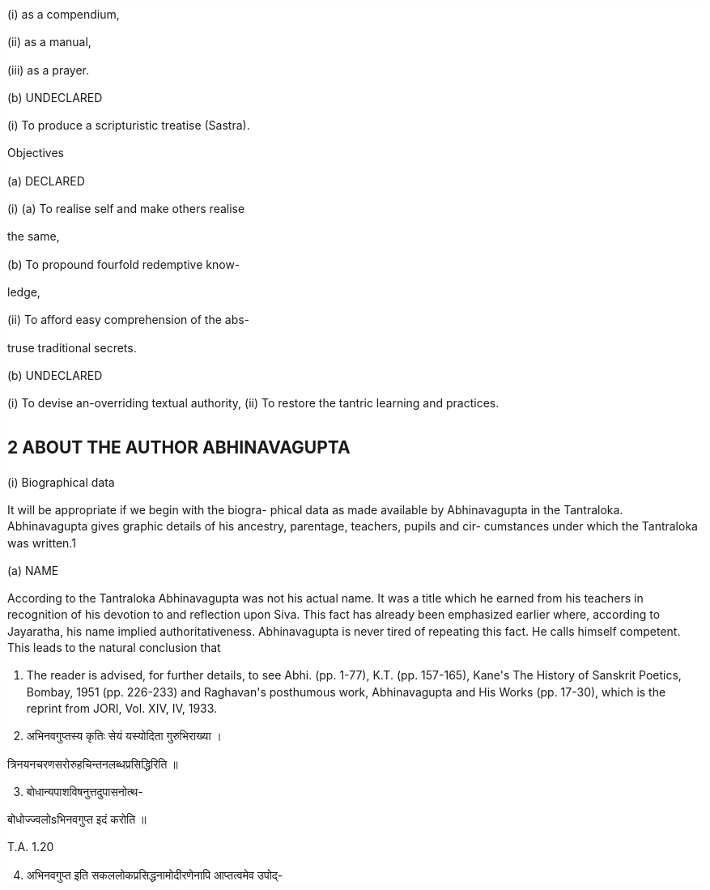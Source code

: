 (i) as a compendium, 

(ii) as a manual, 

(iii) as a prayer. 

(b) UNDECLARED 

(i) To produce a scripturistic treatise (Sastra). 

Objectives 

(a) DECLARED 

(i) (a) To realise self and make others realise 

the same, 

(b) To propound fourfold redemptive know- 

ledge, 

(ii) To afford easy comprehension of the abs- 

truse traditional secrets. 

(b) UNDECLARED 

(i) To devise an-overriding textual authority, (ii) To restore the tantric learning and practices. 

## 2 ABOUT THE AUTHOR ABHINAVAGUPTA 

(i) Biographical data 

It will be appropriate if we begin with the biogra- phical data as made available by Abhinavagupta in the Tantraloka. Abhinavagupta gives graphic details of his ancestry, parentage, teachers, pupils and cir- cumstances under which the Tantraloka was written.1 

(a) NAME 

According to the Tantraloka Abhinavagupta was not his actual name. It was a title which he earned from his teachers in recognition of his devotion to and reflection upon Siva. This fact has already been emphasized earlier where, according to Jayaratha, his name implied authoritativeness. Abhinavagupta is never tired of repeating this fact. He calls himself competent. This leads to the natural conclusion that 

1. The reader is advised, for further details, to see Abhi. (pp. 1-77), K.T. (pp. 157-165), Kane's The History of Sanskrit Poetics, Bombay, 1951 (pp. 226-233) and Raghavan's posthumous work, Abhinavagupta and His Works (pp. 17-30), which is the reprint from JORI, Vol. XIV, IV, 1933. 

2. अभिनवगुप्तस्य कृतिः सेयं यस्योदिता गुरुभिराख्या । 

त्रिनयनचरणसरोरुहचिन्तनलब्धप्रसिद्धिरिति ॥ 

3. बोधान्यपाशविषनुत्तदुपासनोत्थ- 

बोधोज्ज्वलोsभिनवगुप्त इदं करोति ॥ 

T.A. 1.20 

4. अभिनवगुप्त इति सकललोकप्रसिद्धनामोदीरणेनापि आप्तत्वमेव उपोद्- 
